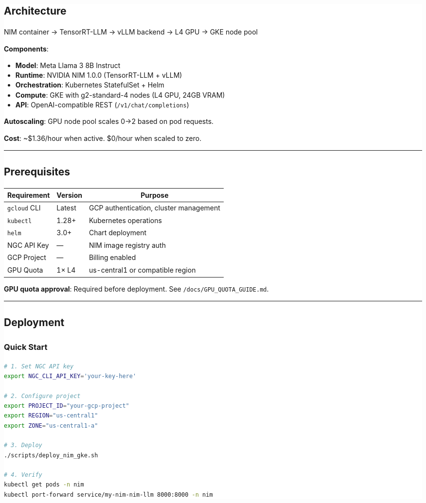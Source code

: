 
## Architecture

NIM container → TensorRT-LLM → vLLM backend → L4 GPU → GKE node pool

**Components**:
- **Model**: Meta Llama 3 8B Instruct
- **Runtime**: NVIDIA NIM 1.0.0 (TensorRT-LLM + vLLM)
- **Orchestration**: Kubernetes StatefulSet + Helm
- **Compute**: GKE with g2-standard-4 nodes (L4 GPU, 24GB VRAM)
- **API**: OpenAI-compatible REST (`/v1/chat/completions`)

**Autoscaling**: GPU node pool scales 0→2 based on pod requests.

**Cost**: ~$1.36/hour when active. $0/hour when scaled to zero.

---

## Prerequisites

| Requirement | Version | Purpose |
|-------------|---------|---------|
| `gcloud` CLI | Latest | GCP authentication, cluster management |
| `kubectl` | 1.28+ | Kubernetes operations |
| `helm` | 3.0+ | Chart deployment |
| NGC API Key | — | NIM image registry auth |
| GCP Project | — | Billing enabled |
| GPU Quota | 1× L4 | us-central1 or compatible region |

**GPU quota approval**: Required before deployment. See `/docs/GPU_QUOTA_GUIDE.md`.

---

## Deployment

### Quick Start

```bash
# 1. Set NGC API key
export NGC_CLI_API_KEY='your-key-here'

# 2. Configure project
export PROJECT_ID="your-gcp-project"
export REGION="us-central1"
export ZONE="us-central1-a"

# 3. Deploy
./scripts/deploy_nim_gke.sh

# 4. Verify
kubectl get pods -n nim
kubectl port-forward service/my-nim-nim-llm 8000:8000 -n nim
```
